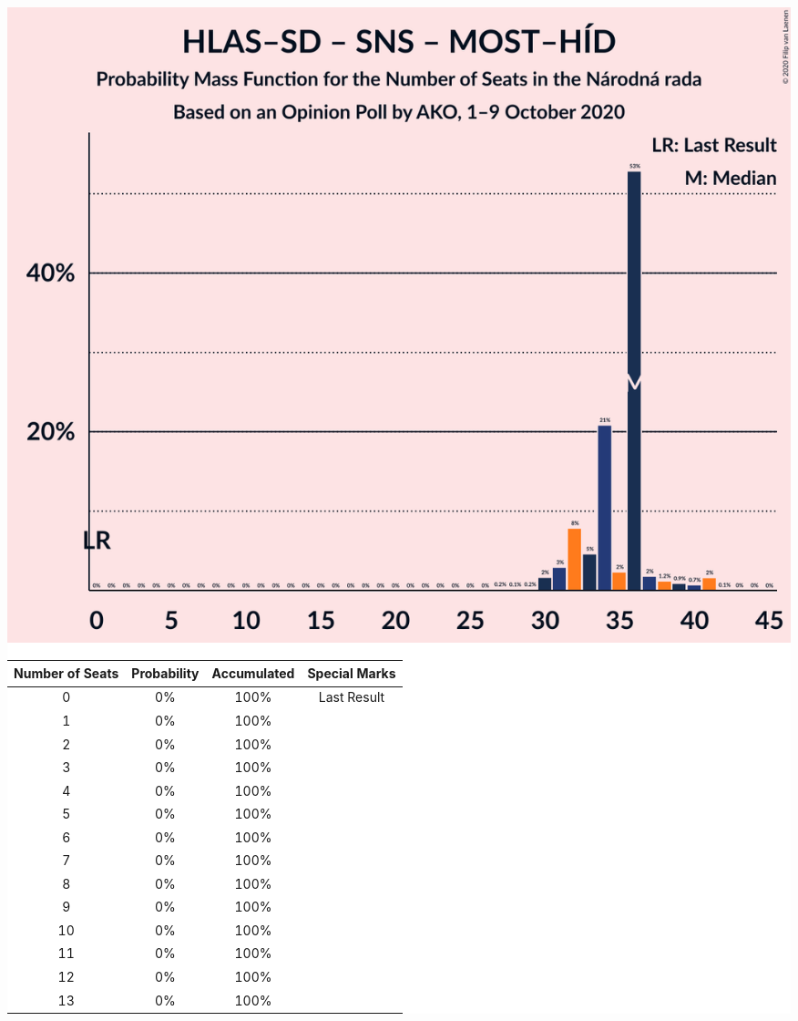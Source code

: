 ![Graph with seats probability mass function not yet produced](2020-10-09-AKO-coalitions-seats-pmf-hlas–sd–sns–most–híd.png "Seats Probability Mass Function")

| Number of Seats | Probability | Accumulated | Special Marks |
|:---------------:|:-----------:|:-----------:|:-------------:|
| 0 | 0% | 100% | Last Result |
| 1 | 0% | 100% |  |
| 2 | 0% | 100% |  |
| 3 | 0% | 100% |  |
| 4 | 0% | 100% |  |
| 5 | 0% | 100% |  |
| 6 | 0% | 100% |  |
| 7 | 0% | 100% |  |
| 8 | 0% | 100% |  |
| 9 | 0% | 100% |  |
| 10 | 0% | 100% |  |
| 11 | 0% | 100% |  |
| 12 | 0% | 100% |  |
| 13 | 0% | 100% |  |